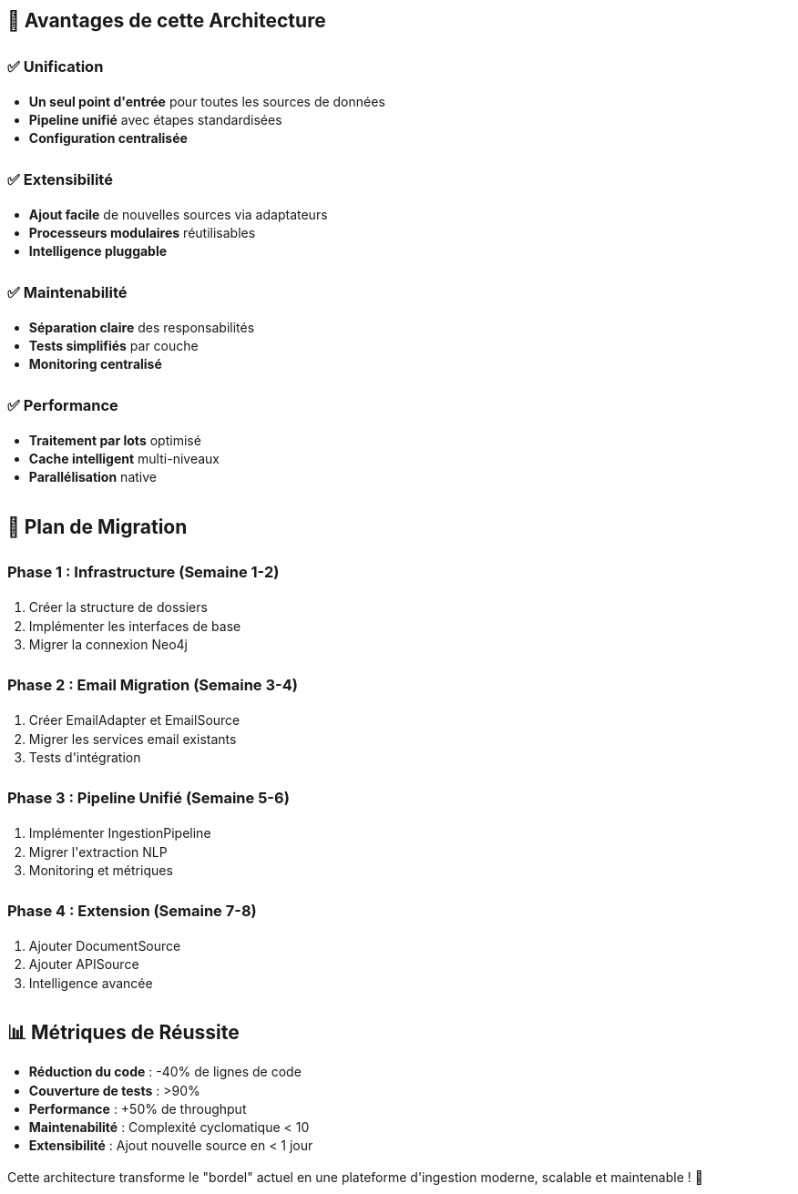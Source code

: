 ## 🎯 Avantages de cette Architecture

### ✅ **Unification**
- **Un seul point d'entrée** pour toutes les sources de données
- **Pipeline unifié** avec étapes standardisées
- **Configuration centralisée**

### ✅ **Extensibilité**
- **Ajout facile** de nouvelles sources via adaptateurs
- **Processeurs modulaires** réutilisables
- **Intelligence pluggable**

### ✅ **Maintenabilité**
- **Séparation claire** des responsabilités
- **Tests simplifiés** par couche
- **Monitoring centralisé**

### ✅ **Performance**
- **Traitement par lots** optimisé
- **Cache intelligent** multi-niveaux
- **Parallélisation** native

## 🚀 Plan de Migration

### Phase 1 : Infrastructure (Semaine 1-2)
1. Créer la structure de dossiers
2. Implémenter les interfaces de base
3. Migrer la connexion Neo4j

### Phase 2 : Email Migration (Semaine 3-4)
1. Créer EmailAdapter et EmailSource
2. Migrer les services email existants
3. Tests d'intégration

### Phase 3 : Pipeline Unifié (Semaine 5-6)
1. Implémenter IngestionPipeline
2. Migrer l'extraction NLP
3. Monitoring et métriques

### Phase 4 : Extension (Semaine 7-8)
1. Ajouter DocumentSource
2. Ajouter APISource
3. Intelligence avancée

## 📊 Métriques de Réussite

- **Réduction du code** : -40% de lignes de code
- **Couverture de tests** : >90%
- **Performance** : +50% de throughput
- **Maintenabilité** : Complexité cyclomatique < 10
- **Extensibilité** : Ajout nouvelle source en < 1 jour

Cette architecture transforme le "bordel" actuel en une plateforme d'ingestion moderne, scalable et maintenable ! 🎯 